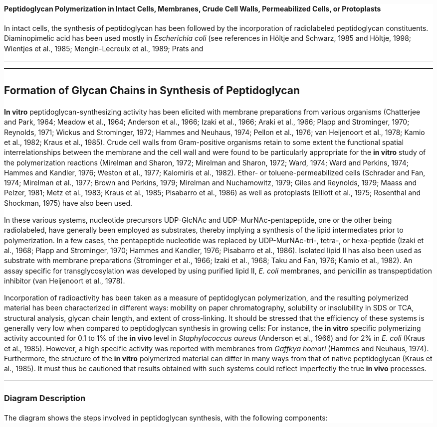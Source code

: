 #### Peptidoglycan Polymerization in Intact Cells, Membranes, Crude Cell Walls, Permeabilized Cells, or Protoplasts
In intact cells, the synthesis of peptidoglycan has been followed by the incorporation of radiolabeled peptidoglycan constituents. Diaminopimelic acid has been used mostly in *Escherichia coli* (see references in Höltje and Schwarz, 1985 and Höltje, 1998; Wientjes et al., 1985; Mengin-Lecreulx et al., 1989; Prats and

---

---

## Formation of Glycan Chains in Synthesis of Peptidoglycan

**In vitro** peptidoglycan-synthesizing activity has been elicited with membrane preparations from various organisms (Chatterjee and Park, 1964; Meadow et al., 1964; Anderson et al., 1966; Izaki et al., 1966; Araki et al., 1966; Plapp and Strominger, 1970; Reynolds, 1971; Wickus and Strominger, 1972; Hammes and Neuhaus, 1974; Pellon et al., 1976; van Heijenoort et al., 1978; Kamio et al., 1982; Kraus et al., 1985). Crude cell walls from Gram-positive organisms retain to some extent the functional spatial interrelationships between the membrane and the cell wall and were found to be particularly appropriate for the **in vitro** study of the polymerization reactions (Mirelman and Sharon, 1972; Mirelman and Sharon, 1972; Ward, 1974; Ward and Perkins, 1974; Hammes and Kandler, 1976; Weston et al., 1977; Kalomiris et al., 1982). Ether- or toluene-permeabilized cells (Schrader and Fan, 1974; Mirelman et al., 1977; Brown and Perkins, 1979; Mirelman and Nuchamowitz, 1979; Giles and Reynolds, 1979; Maass and Pelzer, 1981; Metz et al., 1983; Kraus et al., 1985; Pisabarro et al., 1986) as well as protoplasts (Elliott et al., 1975; Rosenthal and Shockman, 1975) have also been used.

In these various systems, nucleotide precursors UDP-GlcNAc and UDP-MurNAc-pentapeptide, one or the other being radiolabeled, have generally been employed as substrates, thereby implying a synthesis of the lipid intermediates prior to polymerization. In a few cases, the pentapeptide nucleotide was replaced by UDP-MurNAc-tri-, tetra-, or hexa-peptide (Izaki et al., 1968; Plapp and Strominger, 1970; Hammes and Kandler, 1976; Pisabarro et al., 1986). Isolated lipid II has also been used as substrate with membrane preparations (Strominger et al., 1966; Izaki et al., 1968; Taku and Fan, 1976; Kamio et al., 1982). An assay specific for transglycosylation was developed by using purified lipid II, *E. coli* membranes, and penicillin as transpeptidation inhibitor (van Heijenoort et al., 1978).

Incorporation of radioactivity has been taken as a measure of peptidoglycan polymerization, and the resulting polymerized material has been characterized in different ways: mobility on paper chromatography, solubility or insolubility in SDS or TCA, structural analysis, glycan chain length, and extent of cross-linking. It should be stressed that the efficiency of these systems is generally very low when compared to peptidoglycan synthesis in growing cells: For instance, the **in vitro** specific polymerizing activity accounted for 0.1 to 1% of the **in vivo** level in *Staphylococcus aureus* (Anderson et al., 1966) and for 2% in *E. coli* (Kraus et al., 1985). However, a high specific activity was reported with membranes from *Gaffkya homari* (Hammes and Neuhaus, 1974). Furthermore, the structure of the **in vitro** polymerized material can differ in many ways from that of native peptidoglycan (Kraus et al., 1985). It must thus be cautioned that results obtained with such systems could reflect imperfectly the true **in vivo** processes.

---

### Diagram Description

The diagram shows the steps involved in peptidoglycan synthesis, with the following components:
